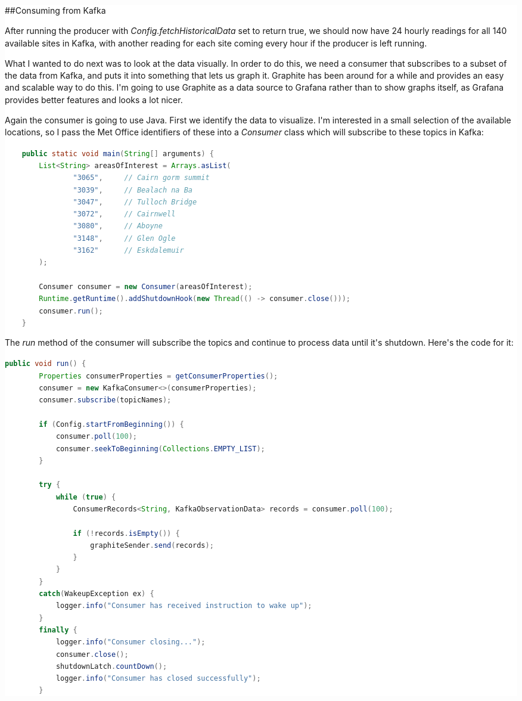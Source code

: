 

##Consuming from Kafka

After running the producer with *Config.fetchHistoricalData* set to return true, we should now have 24 hourly readings for all 140 available sites in Kafka, with another reading for each site coming every hour if the producer is left running.

What I wanted to do next was to look at the data visually. In order to do this, we need a consumer that subscribes to a subset of the data from Kafka, and puts it into something that lets us graph it. Graphite has been around for a while and provides an easy and scalable way to do this. I'm going to use Graphite as a data source to Grafana rather than to show graphs itself, as Grafana provides better features and looks a lot nicer.

Again the consumer is going to use Java. First we identify the data to visualize. I'm interested in a small selection of the available locations, so I pass the Met Office identifiers of these into a *Consumer* class which will subscribe to these topics in Kafka:

~~~java
    public static void main(String[] arguments) {
        List<String> areasOfInterest = Arrays.asList(
                "3065",     // Cairn gorm summit
                "3039",     // Bealach na Ba
                "3047",     // Tulloch Bridge
                "3072",     // Cairnwell
                "3080",     // Aboyne
                "3148",     // Glen Ogle
                "3162"      // Eskdalemuir
        );

        Consumer consumer = new Consumer(areasOfInterest);
        Runtime.getRuntime().addShutdownHook(new Thread(() -> consumer.close()));
        consumer.run();
    }
~~~

The *run* method of the consumer will subscribe the topics and continue to process data until it's shutdown. Here's the code for it:

~~~java
public void run() {
        Properties consumerProperties = getConsumerProperties();
        consumer = new KafkaConsumer<>(consumerProperties);
        consumer.subscribe(topicNames);

        if (Config.startFromBeginning()) {
            consumer.poll(100);
            consumer.seekToBeginning(Collections.EMPTY_LIST);
        }

        try {
            while (true) {
                ConsumerRecords<String, KafkaObservationData> records = consumer.poll(100);

                if (!records.isEmpty()) {
                    graphiteSender.send(records);
                }
            }
        }
        catch(WakeupException ex) {
            logger.info("Consumer has received instruction to wake up");
        }
        finally {
            logger.info("Consumer closing...");
            consumer.close();
            shutdownLatch.countDown();
            logger.info("Consumer has closed successfully");
        }
~~~